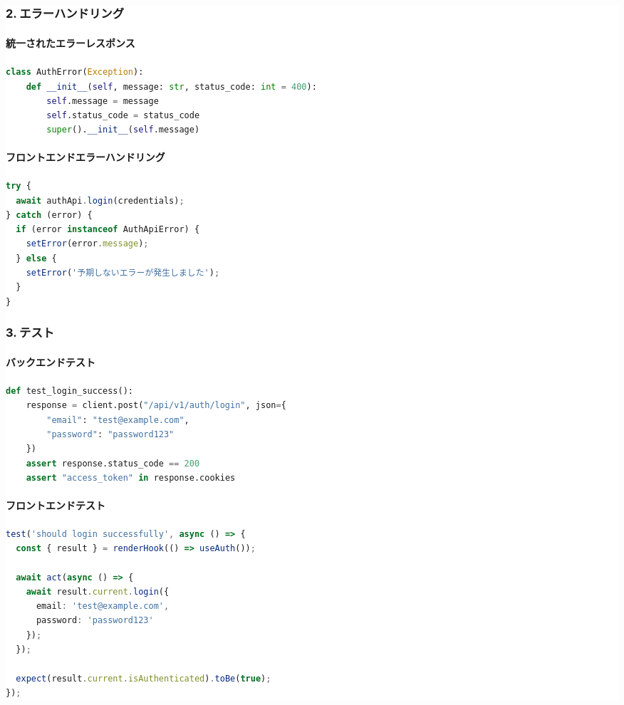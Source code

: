 ### 2. エラーハンドリング

#### 統一されたエラーレスポンス
```python
class AuthError(Exception):
    def __init__(self, message: str, status_code: int = 400):
        self.message = message
        self.status_code = status_code
        super().__init__(self.message)
```

#### フロントエンドエラーハンドリング
```typescript
try {
  await authApi.login(credentials);
} catch (error) {
  if (error instanceof AuthApiError) {
    setError(error.message);
  } else {
    setError('予期しないエラーが発生しました');
  }
}
```

### 3. テスト

#### バックエンドテスト
```python
def test_login_success():
    response = client.post("/api/v1/auth/login", json={
        "email": "test@example.com",
        "password": "password123"
    })
    assert response.status_code == 200
    assert "access_token" in response.cookies
```

#### フロントエンドテスト
```typescript
test('should login successfully', async () => {
  const { result } = renderHook(() => useAuth());
  
  await act(async () => {
    await result.current.login({
      email: 'test@example.com',
      password: 'password123'
    });
  });
  
  expect(result.current.isAuthenticated).toBe(true);
});
```
